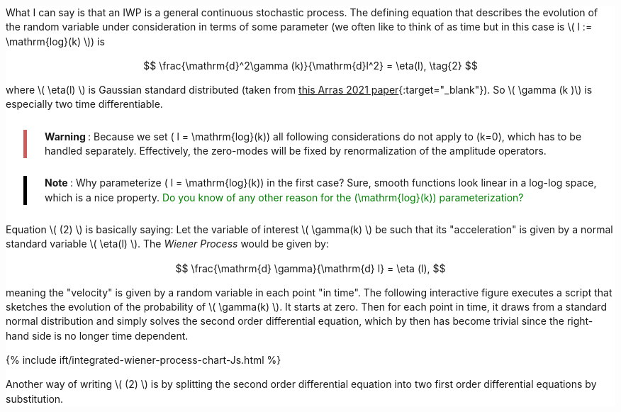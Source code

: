 What I can say is that an IWP is a general continuous stochastic process. The defining equation that describes
the evolution of the random variable under consideration in terms of some parameter (we often like to think 
of as time but in this case is \\( l := \mathrm{log}(k) \\)) is

$$
\frac{\mathrm{d}^2\gamma (k)}{\mathrm{d}l^2} = \eta(l), \tag{2}
$$

where \\( \eta(l) \\) is Gaussian standard distributed (taken from [this Arras 2021 paper](https://arxiv.org/pdf/2008.11435.pdf){:target="_blank"}). So \\( \gamma (k )\\) is especially two time differentiable.

<div style="border-left: 5px solid indianred; padding-left: 25px; margin:25px 0 25px 25px">

<b>Warning </b>:
Because we set \( l = \mathrm{log}(k)\) all following considerations do not apply to \(k=0\), which 
has to be handled separately. 
Effectively, the zero-modes will be fixed by renormalization of the
amplitude operators.

</div>

<div style="border-left: 5px solid black; padding-left: 25px; margin:25px 0 25px 25px">

<b>Note </b>:
Why parameterize \( l = \mathrm{log}(k)\) in the first case? Sure, smooth functions look linear in a log-log
space, which is a nice property. <span style="color:green"> Do you know of any other reason for the 
\(\mathrm{log}(k)\) parameterization?</span> 

</div>

Equation \\( (2) \\) is basically saying: Let the variable of interest \\( \gamma(k) \\) be such that its
"acceleration" is given by a normal standard variable \\( \eta(l) \\). The _Wiener Process_ would be given by:

$$
\frac{\mathrm{d} \gamma}{\mathrm{d} l} = \eta (l),
$$

meaning the "velocity" is given by a random variable in each point "in time". 
The following interactive figure executes a script that sketches the evolution of the probability
of \\( \gamma(k) \\).
It starts at zero. Then for each point in time, it draws
from a standard normal distribution and simply solves the second order differential equation, 
which by then has become trivial since the right-hand side is no longer time dependent.

{% include ift/integrated-wiener-process-chart-Js.html %}



Another way of writing \\( (2) \\) is by splitting the second order differential equation into two first order
differential equations by substitution. 
